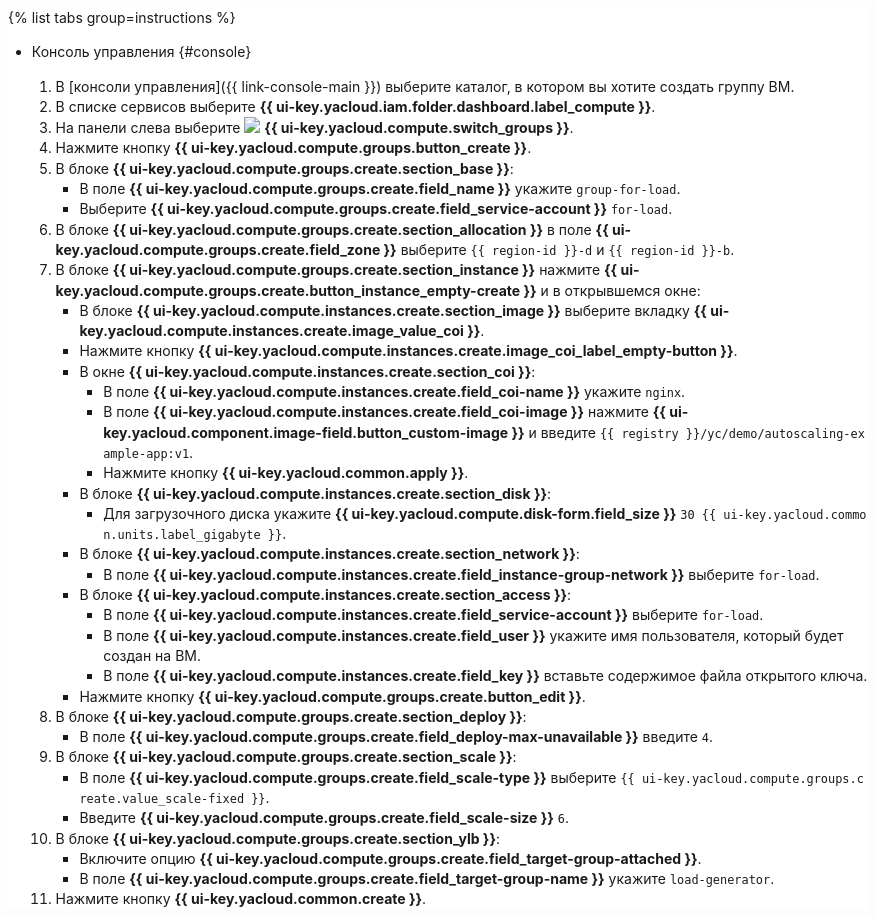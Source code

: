    {% list tabs group=instructions %}


   - Консоль управления {#console}

     1. В [консоли управления]({{ link-console-main }}) выберите каталог, в котором вы хотите создать группу ВМ.
     1. В списке сервисов выберите **{{ ui-key.yacloud.iam.folder.dashboard.label_compute }}**.
     1. На панели слева выберите ![](../../_assets/console-icons/layers-3-diagonal.svg) **{{ ui-key.yacloud.compute.switch_groups }}**.
     1. Нажмите кнопку **{{ ui-key.yacloud.compute.groups.button_create }}**.
     1. В блоке **{{ ui-key.yacloud.compute.groups.create.section_base }}**:
        * В поле **{{ ui-key.yacloud.compute.groups.create.field_name }}** укажите `group-for-load`.
        * Выберите **{{ ui-key.yacloud.compute.groups.create.field_service-account }}** `for-load`.
     1. В блоке **{{ ui-key.yacloud.compute.groups.create.section_allocation }}** в поле **{{ ui-key.yacloud.compute.groups.create.field_zone }}** выберите `{{ region-id }}-d` и `{{ region-id }}-b`.
     1. В блоке **{{ ui-key.yacloud.compute.groups.create.section_instance }}** нажмите **{{ ui-key.yacloud.compute.groups.create.button_instance_empty-create }}** и в открывшемся окне:
        * В блоке **{{ ui-key.yacloud.compute.instances.create.section_image }}** выберите вкладку **{{ ui-key.yacloud.compute.instances.create.image_value_coi }}**.
        * Нажмите кнопку **{{ ui-key.yacloud.compute.instances.create.image_coi_label_empty-button }}**.
        * В окне **{{ ui-key.yacloud.compute.instances.create.section_coi }}**:
          * В поле **{{ ui-key.yacloud.compute.instances.create.field_coi-name }}** укажите `nginx`.
          * В поле **{{ ui-key.yacloud.compute.instances.create.field_coi-image }}** нажмите **{{ ui-key.yacloud.component.image-field.button_custom-image }}** и введите `{{ registry }}/yc/demo/autoscaling-example-app:v1`.
          * Нажмите кнопку **{{ ui-key.yacloud.common.apply }}**.
        * В блоке **{{ ui-key.yacloud.compute.instances.create.section_disk }}**:
          * Для загрузочного диска укажите **{{ ui-key.yacloud.compute.disk-form.field_size }}** `30 {{ ui-key.yacloud.common.units.label_gigabyte }}`.
        * В блоке **{{ ui-key.yacloud.compute.instances.create.section_network }}**:
          * В поле **{{ ui-key.yacloud.compute.instances.create.field_instance-group-network }}** выберите `for-load`.
        * В блоке **{{ ui-key.yacloud.compute.instances.create.section_access }}**:
          * В поле **{{ ui-key.yacloud.compute.instances.create.field_service-account }}** выберите `for-load`.
          * В поле **{{ ui-key.yacloud.compute.instances.create.field_user }}** укажите имя пользователя, который будет создан на ВМ.
          * В поле **{{ ui-key.yacloud.compute.instances.create.field_key }}** вставьте содержимое файла открытого ключа.
        * Нажмите кнопку **{{ ui-key.yacloud.compute.groups.create.button_edit }}**.
     1. В блоке **{{ ui-key.yacloud.compute.groups.create.section_deploy }}**:
        * В поле **{{ ui-key.yacloud.compute.groups.create.field_deploy-max-unavailable }}** введите `4`.
     1. В блоке **{{ ui-key.yacloud.compute.groups.create.section_scale }}**:
        * В поле **{{ ui-key.yacloud.compute.groups.create.field_scale-type }}** выберите `{{ ui-key.yacloud.compute.groups.create.value_scale-fixed }}`.
        * Введите **{{ ui-key.yacloud.compute.groups.create.field_scale-size }}** `6`.
     1. В блоке **{{ ui-key.yacloud.compute.groups.create.section_ylb }}**:
        * Включите опцию **{{ ui-key.yacloud.compute.groups.create.field_target-group-attached }}**.
        * В поле **{{ ui-key.yacloud.compute.groups.create.field_target-group-name }}** укажите `load-generator`.
     1. Нажмите кнопку **{{ ui-key.yacloud.common.create }}**.
 
